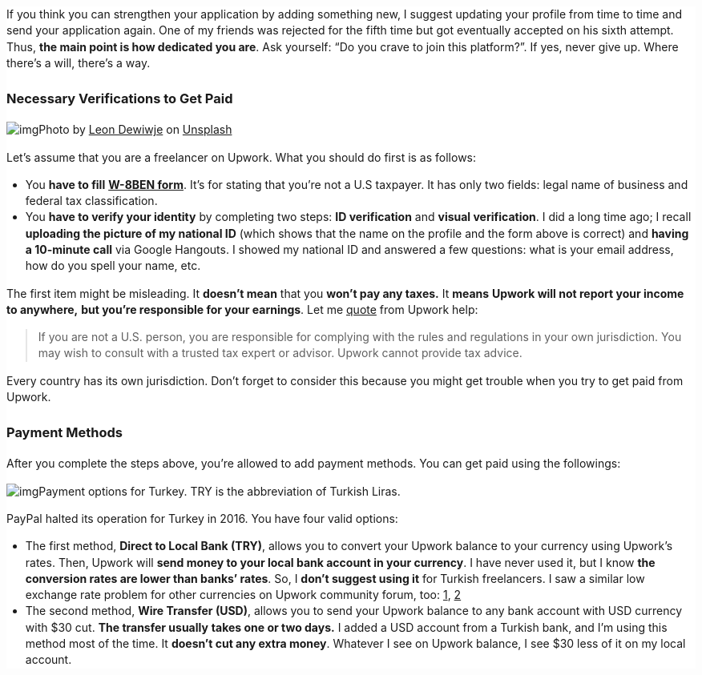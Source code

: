 If you think you can strengthen your application by adding something new, I suggest updating your profile from time to time and send your application again. One of my friends was rejected for the fifth time but got eventually accepted on his sixth attempt. Thus, **the main point is how dedicated you are**. Ask yourself: “Do you crave to join this platform?”. If yes, never give up. Where there’s a will, there’s a way.

### Necessary Verifications to Get Paid

![img](https://cdn-images-1.medium.com/max/1600/0*_BtM6pDat4lTPsIH)Photo by [Leon Dewiwje](https://unsplash.com/@elodiso?utm_source=medium&utm_medium=referral) on [Unsplash](https://unsplash.com/?utm_source=medium&utm_medium=referral)

Let’s assume that you are a freelancer on Upwork. What you should do first is as follows:

- You **have to fill** [**W-8BEN form**](https://support.upwork.com/hc/en-us/articles/211063938-Form-W-8BEN). It’s for stating that you’re not a U.S taxpayer. It has only two fields: legal name of business and federal tax classification.
- You **have to verify your identity** by completing two steps: **ID verification** and **visual verification**. I did a long time ago; I recall **uploading the picture of my national ID** (which shows that the name on the profile and the form above is correct) and **having a 10-minute call** via Google Hangouts. I showed my national ID and answered a few questions: what is your email address, how do you spell your name, etc.

The first item might be misleading. It **doesn’t mean** that you **won’t pay any taxes.** It **means** **Upwork will not report your income to anywhere,** **but you’re responsible for your earnings**. Let me [quote](https://support.upwork.com/hc/en-us/articles/211063958-Report-Income-from-Upwork) from Upwork help:

> If you are not a U.S. person, you are responsible for complying with the rules and regulations in your own jurisdiction. You may wish to consult with a trusted tax expert or advisor. Upwork cannot provide tax advice.

Every country has its own jurisdiction. Don’t forget to consider this because you might get trouble when you try to get paid from Upwork.

### Payment Methods

After you complete the steps above, you’re allowed to add payment methods. You can get paid using the followings: 

![img](https://cdn-images-1.medium.com/max/1600/1*btEg-dZajgKckb1xywD_UA.png)Payment options for Turkey. TRY is the abbreviation of Turkish Liras.

PayPal halted its operation for Turkey in 2016. You have four valid options: 

- The first method, **Direct to Local Bank (TRY)**, allows you to convert your Upwork balance to your currency using Upwork’s rates. Then, Upwork will **send money to your local bank account in your currency**. I have never used it, but I know **the conversion rates are lower than banks’ rates**. So, I **don’t suggest using it** for Turkish freelancers. I saw a similar low exchange rate problem for other currencies on Upwork community forum, too: [1](https://community.upwork.com/t5/Freelancers/Currency-Exchange-Rates/m-p/466250), [2](https://community.upwork.com/t5/Freelancers/Currency-Exchange-Rate-Highly-Unacceptable/m-p/169292)
- The second method, **Wire Transfer (USD)**, allows you to send your Upwork balance to any bank account with USD currency with $30 cut. **The transfer usually** **takes one or two days.** I added a USD account from a Turkish bank, and I’m using this method most of the time. It **doesn’t cut any extra money**. Whatever I see on Upwork balance, I see $30 less of it on my local account.
